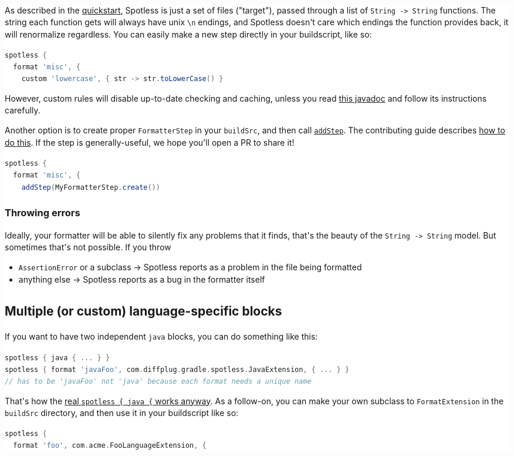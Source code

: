 As described in the [quickstart](#quickstart), Spotless is just a set of files ("target"), passed through a list of `String -> String` functions.  The string each function gets will always have unix `\n` endings, and Spotless doesn't care which endings the function provides back, it will renormalize regardless.  You can easily make a new step directly in your buildscript, like so:

```gradle
spotless {
  format 'misc', {
    custom 'lowercase', { str -> str.toLowerCase() }
```

However, custom rules will disable up-to-date checking and caching, unless you read [this javadoc](https://javadoc.io/doc/com.diffplug.spotless/spotless-plugin-gradle/7.0.0.BETA2/com/diffplug/gradle/spotless/FormatExtension.html#bumpThisNumberIfACustomStepChanges-int-) and follow its instructions carefully.

Another option is to create proper `FormatterStep` in your `buildSrc`, and then call [`addStep`](https://javadoc.io/doc/com.diffplug.spotless/spotless-plugin-gradle/7.0.0.BETA2/com/diffplug/gradle/spotless/FormatExtension.html#addStep-com.diffplug.spotless.FormatterStep-).  The contributing guide describes [how to do this](https://github.com/diffplug/spotless/blob/main/CONTRIBUTING.md#how-to-add-a-new-formatterstep).  If the step is generally-useful, we hope you'll open a PR to share it!


```gradle
spotless {
  format 'misc', {
    addStep(MyFormatterStep.create())
```

### Throwing errors

Ideally, your formatter will be able to silently fix any problems that it finds, that's the beauty of the `String -> String` model.  But sometimes that's not possible.  If you throw

- `AssertionError` or a subclass -> Spotless reports as a problem in the file being formatted
- anything else -> Spotless reports as a bug in the formatter itself

## Multiple (or custom) language-specific blocks

If you want to have two independent `java` blocks, you can do something like this:

```gradle
spotless { java { ... } }
spotless { format 'javaFoo', com.diffplug.gradle.spotless.JavaExtension, { ... } }
// has to be 'javaFoo' not 'java' because each format needs a unique name
```

That's how the [real `spotless { java {` works anyway](https://github.com/diffplug/spotless/blob/1a19b3f6e92da9ccfb6e4a0024b8fc5de8898ade/plugin-gradle/src/main/java/com/diffplug/gradle/spotless/SpotlessExtensionBase.java#L109-L113). As a follow-on, you can make your own subclass to `FormatExtension` in the `buildSrc` directory, and then use it in your buildscript like so:

```gradle
spotless {
  format 'foo', com.acme.FooLanguageExtension, {
```

